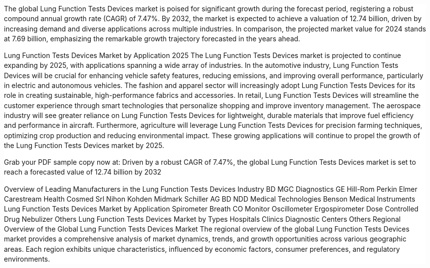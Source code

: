 The global Lung Function Tests Devices market is poised for significant growth during the forecast period, registering a robust compound annual growth rate (CAGR) of 7.47%. By 2032, the market is expected to achieve a valuation of 12.74 billion, driven by increasing demand and diverse applications across multiple industries. In comparison, the projected market value for 2024 stands at 7.69 billion, emphasizing the remarkable growth trajectory forecasted in the years ahead. 

Lung Function Tests Devices Market by Application 2025
The Lung Function Tests Devices market is projected to continue expanding by 2025, with applications spanning a wide array of industries. In the automotive industry, Lung Function Tests Devices will be crucial for enhancing vehicle safety features, reducing emissions, and improving overall performance, particularly in electric and autonomous vehicles. The fashion and apparel sector will increasingly adopt Lung Function Tests Devices for its role in creating sustainable, high-performance fabrics and accessories. In retail, Lung Function Tests Devices will streamline the customer experience through smart technologies that personalize shopping and improve inventory management. The aerospace industry will see greater reliance on Lung Function Tests Devices for lightweight, durable materials that improve fuel efficiency and performance in aircraft. Furthermore, agriculture will leverage Lung Function Tests Devices for precision farming techniques, optimizing crop production and reducing environmental impact. These growing applications will continue to propel the growth of the Lung Function Tests Devices market by 2025.

Grab your PDF sample copy now at: Driven by a robust CAGR of 7.47%, the global Lung Function Tests Devices market is set to reach a forecasted value of 12.74 billion by 2032

Overview of Leading Manufacturers in the Lung Function Tests Devices Industry
BD
MGC Diagnostics
GE
Hill-Rom
Perkin Elmer
Carestream Health
Cosmed Srl
Nihon Kohden
Midmark
Schiller AG
BD
NDD Medical Technologies
Benson Medical Instruments
Lung Function Tests Devices Market by Application
Spirometer
Breath CO Monitor
Oscillometer
Ergospirometer
Dose Controlled Drug Nebulizer
Others
Lung Function Tests Devices Market by Types
Hospitals
Clinics
Diagnostic Centers
Others
Regional Overview of the Global Lung Function Tests Devices Market
The regional overview of the global Lung Function Tests Devices market provides a comprehensive analysis of market dynamics, trends, and growth opportunities across various geographic areas. Each region exhibits unique characteristics, influenced by economic factors, consumer preferences, and regulatory environments.
